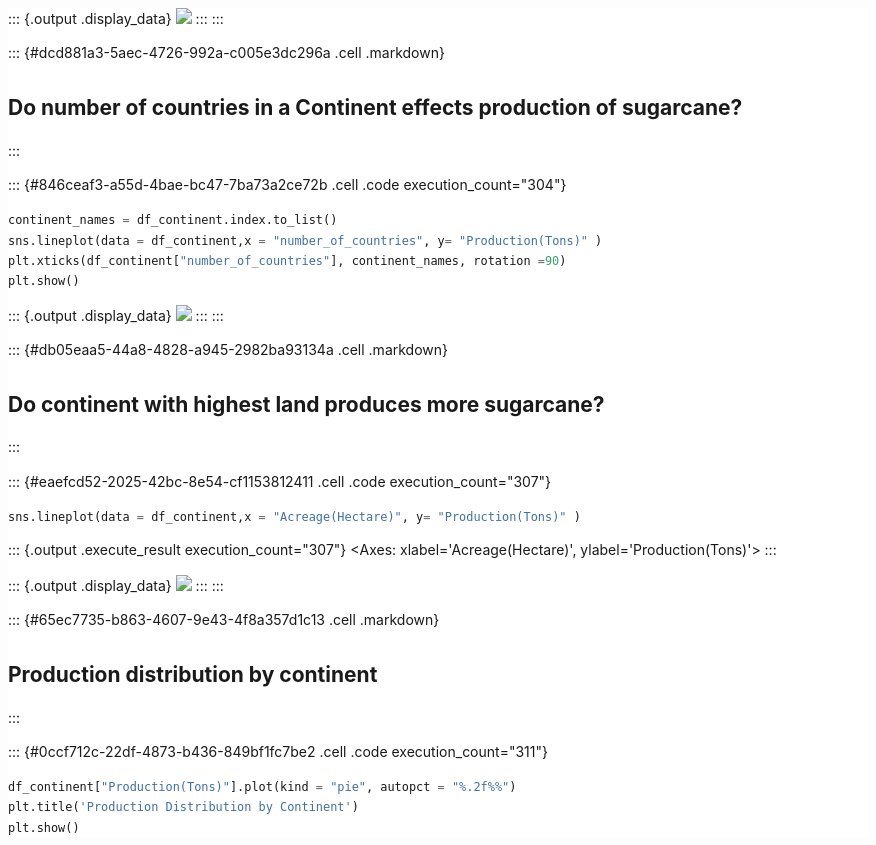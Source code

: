 ::: {.output .display_data}
![](vertopal_49c98fc2481b4248b76bce5ad9c45918/9601eabe61552769272b9dd09efe3dd57c647d34.png)
:::
:::

::: {#dcd881a3-5aec-4726-992a-c005e3dc296a .cell .markdown}
## Do number of countries in a Continent effects production of sugarcane?
:::

::: {#846ceaf3-a55d-4bae-bc47-7ba73a2ce72b .cell .code execution_count="304"}
``` python
continent_names = df_continent.index.to_list()
sns.lineplot(data = df_continent,x = "number_of_countries", y= "Production(Tons)" )
plt.xticks(df_continent["number_of_countries"], continent_names, rotation =90)
plt.show()
```

::: {.output .display_data}
![](vertopal_49c98fc2481b4248b76bce5ad9c45918/f9a32c1f135ff267da7e217a768139768022b767.png)
:::
:::

::: {#db05eaa5-44a8-4828-a945-2982ba93134a .cell .markdown}
## Do continent with highest land produces more sugarcane?
:::

::: {#eaefcd52-2025-42bc-8e54-cf1153812411 .cell .code execution_count="307"}
``` python
sns.lineplot(data = df_continent,x = "Acreage(Hectare)", y= "Production(Tons)" )
```

::: {.output .execute_result execution_count="307"}
    <Axes: xlabel='Acreage(Hectare)', ylabel='Production(Tons)'>
:::

::: {.output .display_data}
![](vertopal_49c98fc2481b4248b76bce5ad9c45918/6b23ac3255a76f0871e5c72dbd334a5d921bd14d.png)
:::
:::

::: {#65ec7735-b863-4607-9e43-4f8a357d1c13 .cell .markdown}
## Production distribution by continent
:::

::: {#0ccf712c-22df-4873-b436-849bf1fc7be2 .cell .code execution_count="311"}
``` python
df_continent["Production(Tons)"].plot(kind = "pie", autopct = "%.2f%%")
plt.title('Production Distribution by Continent')
plt.show()
```
